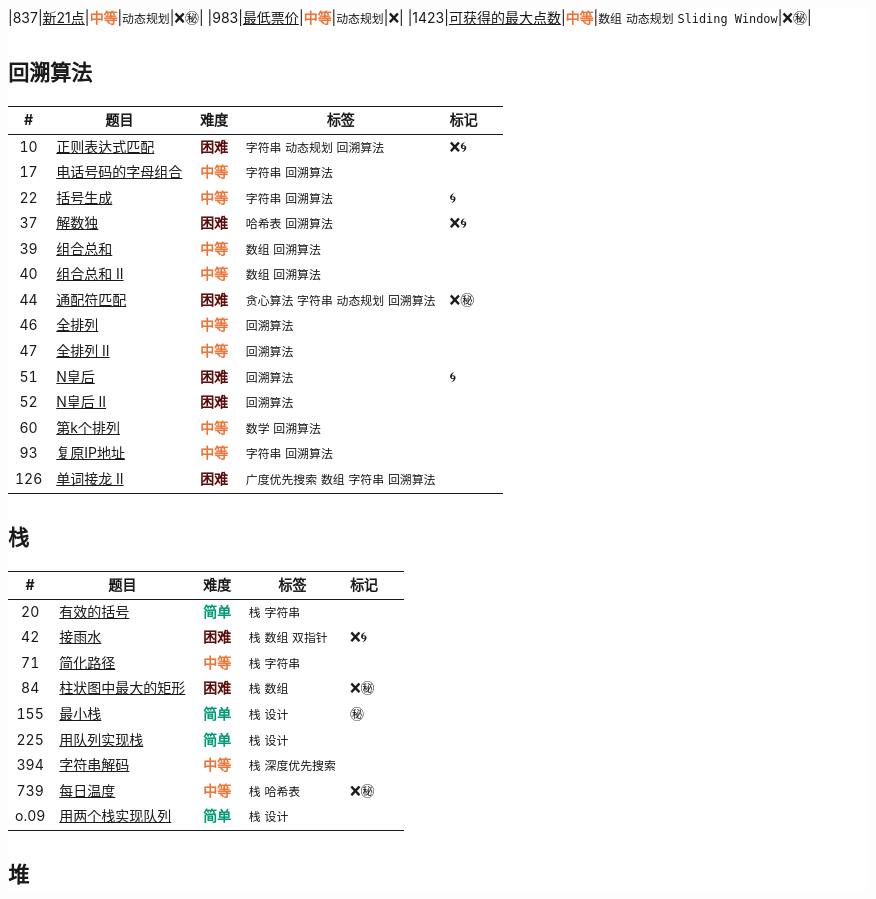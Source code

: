 |837|[新21点](archive/837.md)|<span style='color:#EE7337'><b>中等</b></span>|`动态规划`|❌㊙️|
|983|[最低票价](archive/983.md)|<span style='color:#EE7337'><b>中等</b></span>|`动态规划`|❌|
|1423|[可获得的最大点数](archive/1423.md)|<span style='color:#EE7337'><b>中等</b></span>|`数组` `动态规划` `Sliding Window`|❌㊙️|
## 回溯算法

|#|题目|&nbsp;难度&nbsp;|标签|标记&nbsp;&nbsp;&nbsp;&nbsp;&nbsp;|
|:---:|---|:---:|---|---|
|10|[正则表达式匹配](archive/10.md)|<span style='color:#5c0e0a'><b>困难</b></span>|`字符串` `动态规划` `回溯算法`|❌🌀|
|17|[电话号码的字母组合](archive/17.md)|<span style='color:#EE7337'><b>中等</b></span>|`字符串` `回溯算法`||
|22|[括号生成](archive/22.md)|<span style='color:#EE7337'><b>中等</b></span>|`字符串` `回溯算法`|🌀|
|37|[解数独](archive/37.md)|<span style='color:#5c0e0a'><b>困难</b></span>|`哈希表` `回溯算法`|❌🌀|
|39|[组合总和](archive/39.md)|<span style='color:#EE7337'><b>中等</b></span>|`数组` `回溯算法`||
|40|[组合总和 II](archive/40.md)|<span style='color:#EE7337'><b>中等</b></span>|`数组` `回溯算法`||
|44|[通配符匹配](archive/44.md)|<span style='color:#5c0e0a'><b>困难</b></span>|`贪心算法` `字符串` `动态规划` `回溯算法`|❌㊙️|
|46|[全排列](archive/46.md)|<span style='color:#EE7337'><b>中等</b></span>|`回溯算法`||
|47|[全排列 II](archive/47.md)|<span style='color:#EE7337'><b>中等</b></span>|`回溯算法`||
|51|[N皇后](archive/51.md)|<span style='color:#5c0e0a'><b>困难</b></span>|`回溯算法`|🌀|
|52|[N皇后 II](archive/52.md)|<span style='color:#5c0e0a'><b>困难</b></span>|`回溯算法`||
|60|[第k个排列](archive/60.md)|<span style='color:#EE7337'><b>中等</b></span>|`数学` `回溯算法`||
|93|[复原IP地址](archive/93.md)|<span style='color:#EE7337'><b>中等</b></span>|`字符串` `回溯算法`||
|126|[单词接龙 II](archive/126.md)|<span style='color:#5c0e0a'><b>困难</b></span>|`广度优先搜索` `数组` `字符串` `回溯算法`||
## 栈

|#|题目|&nbsp;难度&nbsp;|标签|标记&nbsp;&nbsp;&nbsp;&nbsp;&nbsp;|
|:---:|---|:---:|---|---|
|20|[有效的括号](archive/20.md)|<span style='color:#019A75'><b>简单</b></span>|`栈` `字符串`||
|42|[接雨水](archive/42.md)|<span style='color:#5c0e0a'><b>困难</b></span>|`栈` `数组` `双指针`|❌🌀|
|71|[简化路径](archive/71.md)|<span style='color:#EE7337'><b>中等</b></span>|`栈` `字符串`||
|84|[柱状图中最大的矩形](archive/84.md)|<span style='color:#5c0e0a'><b>困难</b></span>|`栈` `数组`|❌㊙️|
|155|[最小栈](archive/155.md)|<span style='color:#019A75'><b>简单</b></span>|`栈` `设计`|㊙️|
|225|[用队列实现栈](archive/225.md)|<span style='color:#019A75'><b>简单</b></span>|`栈` `设计`||
|394|[字符串解码](archive/394.md)|<span style='color:#EE7337'><b>中等</b></span>|`栈` `深度优先搜索`||
|739|[每日温度](archive/739.md)|<span style='color:#EE7337'><b>中等</b></span>|`栈` `哈希表`|❌㊙️|
|o.09|[用两个栈实现队列](archive/o.09.md)|<span style='color:#019A75'><b>简单</b></span>|`栈` `设计`||
## 堆
